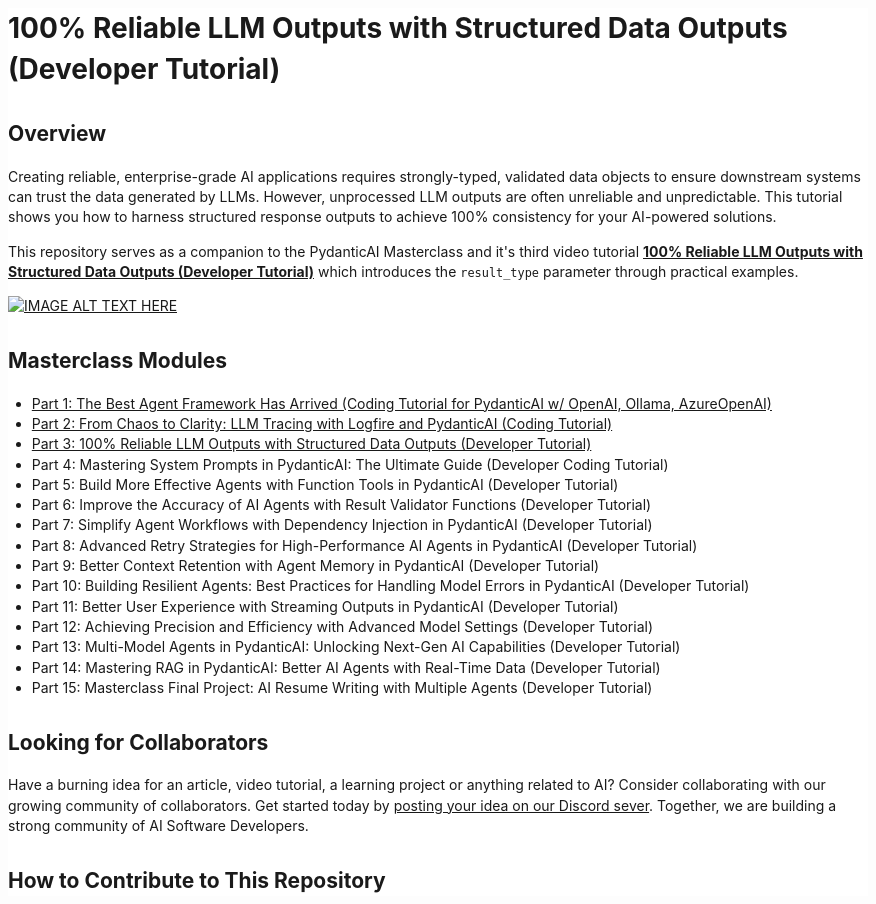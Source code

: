 # 100% Reliable LLM Outputs with Structured Data Outputs (Developer Tutorial)

## Overview

Creating reliable, enterprise-grade AI applications requires strongly-typed, validated data objects to ensure downstream systems can trust the data generated by LLMs. However, unprocessed LLM outputs are often unreliable and unpredictable. This tutorial shows you how to harness structured response outputs to achieve 100% consistency for your AI-powered solutions.

This repository serves as a companion to the PydanticAI Masterclass and it's third video tutorial **[100% Reliable LLM Outputs with Structured Data Outputs (Developer Tutorial)](<(https://www.youtube.com/watch?v=PXO9_nWZYrc)>)** which introduces the `result_type` parameter through practical examples.

[![IMAGE ALT TEXT HERE](https://img.youtube.com/vi/PXO9_nWZYrc/0.jpg)](https://www.youtube.com/watch?v=PXO9_nWZYrc)

## Masterclass Modules

- [Part 1: The Best Agent Framework Has Arrived (Coding Tutorial for PydanticAI w/ OpenAI, Ollama, AzureOpenAI)](<(https://www.youtube.com/watch?v=xVe87QpNE80)>)
- [Part 2: From Chaos to Clarity: LLM Tracing with Logfire and PydanticAI (Coding Tutorial)](<(https://www.youtube.com/watch?v=TTNT3rnuZp0)>)
- [Part 3: 100% Reliable LLM Outputs with Structured Data Outputs (Developer Tutorial)](<(https://www.youtube.com/watch?v=PXO9_nWZYrc)>)
- Part 4: Mastering System Prompts in PydanticAI: The Ultimate Guide (Developer Coding Tutorial)
- Part 5: Build More Effective Agents with Function Tools in PydanticAI (Developer Tutorial)
- Part 6: Improve the Accuracy of AI Agents with Result Validator Functions (Developer Tutorial)
- Part 7: Simplify Agent Workflows with Dependency Injection in PydanticAI (Developer Tutorial)
- Part 8: Advanced Retry Strategies for High-Performance AI Agents in PydanticAI (Developer Tutorial)
- Part 9: Better Context Retention with Agent Memory in PydanticAI (Developer Tutorial)
- Part 10: Building Resilient Agents: Best Practices for Handling Model Errors in PydanticAI (Developer Tutorial)
- Part 11: Better User Experience with Streaming Outputs in PydanticAI (Developer Tutorial)
- Part 12: Achieving Precision and Efficiency with Advanced Model Settings (Developer Tutorial)
- Part 13: Multi-Model Agents in PydanticAI: Unlocking Next-Gen AI Capabilities (Developer Tutorial)
- Part 14: Mastering RAG in PydanticAI: Better AI Agents with Real-Time Data (Developer Tutorial)
- Part 15: Masterclass Final Project: AI Resume Writing with Multiple Agents (Developer Tutorial)

## Looking for Collaborators

Have a burning idea for an article, video tutorial, a learning project or anything related to AI? Consider collaborating with our growing community of collaborators. Get started today by [posting your idea on our Discord sever](https://discord.gg/eQXBaCvTA9). Together, we are building a strong community of AI Software Developers.

## How to Contribute to This Repository
